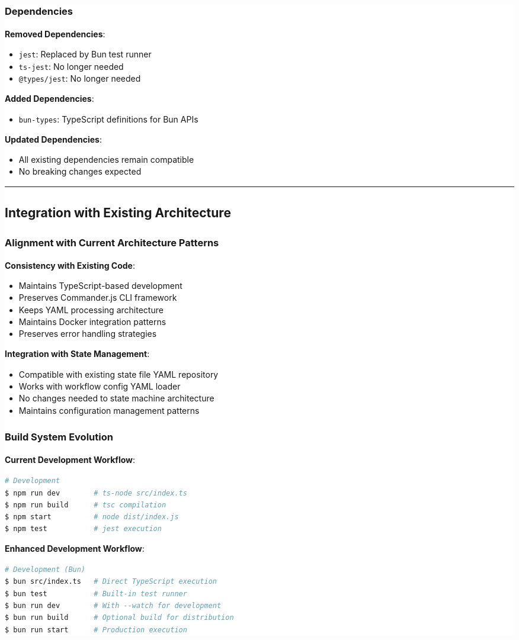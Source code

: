 ### Dependencies

**Removed Dependencies**:
- `jest`: Replaced by Bun test runner
- `ts-jest`: No longer needed
- `@types/jest`: No longer needed

**Added Dependencies**:
- `bun-types`: TypeScript definitions for Bun APIs

**Updated Dependencies**:
- All existing dependencies remain compatible
- No breaking changes expected

---

## Integration with Existing Architecture

### Alignment with Current Architecture Patterns

**Consistency with Existing Code**:
- Maintains TypeScript-based development
- Preserves Commander.js CLI framework
- Keeps YAML processing architecture
- Maintains Docker integration patterns
- Preserves error handling strategies

**Integration with State Management**:
- Compatible with existing state file YAML repository
- Works with workflow config YAML loader
- No changes needed to state machine architecture
- Maintains configuration management patterns

### Build System Evolution

**Current Development Workflow**:
```bash
# Development
$ npm run dev        # ts-node src/index.ts
$ npm run build      # tsc compilation
$ npm start          # node dist/index.js
$ npm test           # jest execution
```

**Enhanced Development Workflow**:
```bash
# Development (Bun)
$ bun src/index.ts   # Direct TypeScript execution
$ bun test           # Built-in test runner
$ bun run dev        # With --watch for development
$ bun run build      # Optional build for distribution
$ bun run start      # Production execution
```
